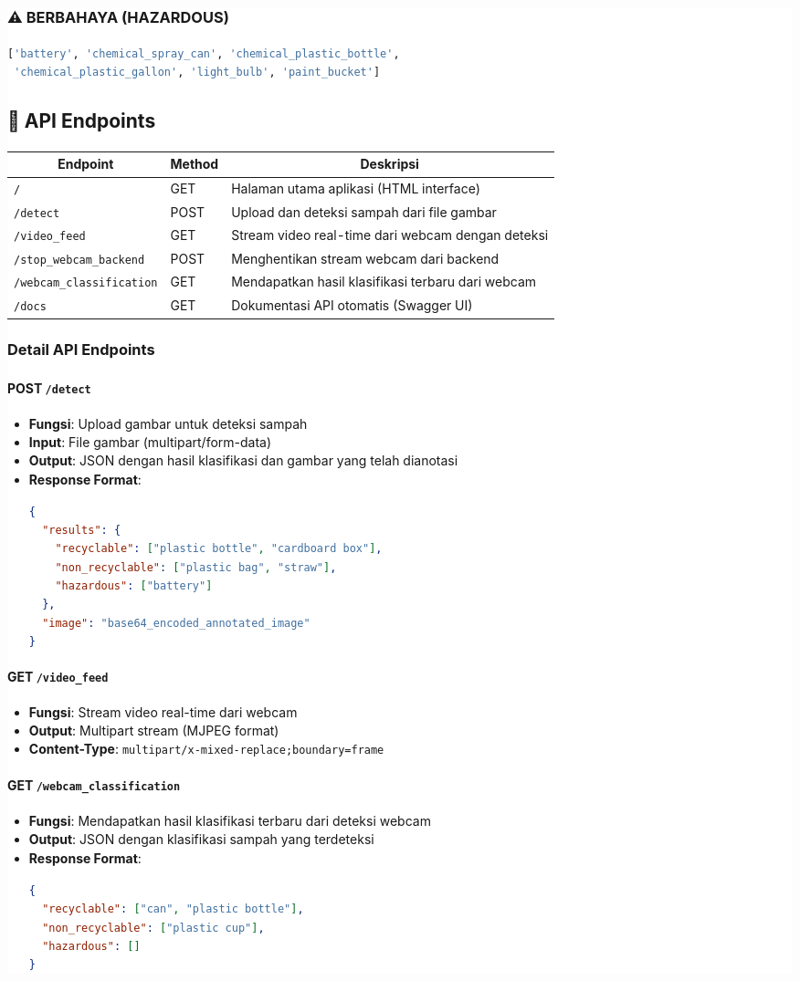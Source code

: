 ### ⚠️ BERBAHAYA (HAZARDOUS)
```python
['battery', 'chemical_spray_can', 'chemical_plastic_bottle', 
 'chemical_plastic_gallon', 'light_bulb', 'paint_bucket']
```

## 🔌 API Endpoints

| Endpoint | Method | Deskripsi |
|----------|--------|-----------|
| `/` | GET | Halaman utama aplikasi (HTML interface) |
| `/detect` | POST | Upload dan deteksi sampah dari file gambar |
| `/video_feed` | GET | Stream video real-time dari webcam dengan deteksi |
| `/stop_webcam_backend` | POST | Menghentikan stream webcam dari backend |
| `/webcam_classification` | GET | Mendapatkan hasil klasifikasi terbaru dari webcam |
| `/docs` | GET | Dokumentasi API otomatis (Swagger UI) |

### Detail API Endpoints

#### POST `/detect`
- **Fungsi**: Upload gambar untuk deteksi sampah
- **Input**: File gambar (multipart/form-data)
- **Output**: JSON dengan hasil klasifikasi dan gambar yang telah dianotasi
- **Response Format**:
  ```json
  {
    "results": {
      "recyclable": ["plastic bottle", "cardboard box"],
      "non_recyclable": ["plastic bag", "straw"],
      "hazardous": ["battery"]
    },
    "image": "base64_encoded_annotated_image"
  }
  ```

#### GET `/video_feed`
- **Fungsi**: Stream video real-time dari webcam
- **Output**: Multipart stream (MJPEG format)
- **Content-Type**: `multipart/x-mixed-replace;boundary=frame`

#### GET `/webcam_classification`
- **Fungsi**: Mendapatkan hasil klasifikasi terbaru dari deteksi webcam
- **Output**: JSON dengan klasifikasi sampah yang terdeteksi
- **Response Format**:
  ```json
  {
    "recyclable": ["can", "plastic bottle"],
    "non_recyclable": ["plastic cup"],
    "hazardous": []
  }
  ```
